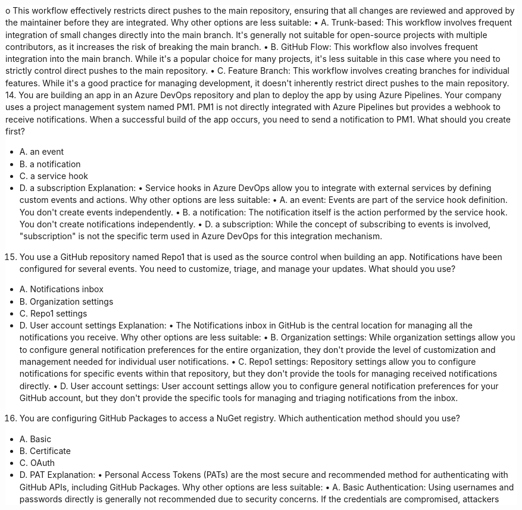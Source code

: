 o This workflow effectively restricts direct pushes to the main repository, ensuring 
that all changes are reviewed and approved by the maintainer before they are 
integrated.
Why other options are less suitable:
• A. Trunk-based: This workflow involves frequent integration of small changes directly into 
the main branch. It's generally not suitable for open-source projects with multiple 
contributors, as it increases the risk of breaking the main branch.
• B. GitHub Flow: This workflow also involves frequent integration into the main branch. 
While it's a popular choice for many projects, it's less suitable in this case where you need 
to strictly control direct pushes to the main repository.
• C. Feature Branch: This workflow involves creating branches for individual features. 
While it's a good practice for managing development, it doesn't inherently restrict direct 
pushes to the main repository.
14. You are building an app in an Azure DevOps repository and plan to deploy the app by 
using Azure Pipelines. Your company uses a project management system named PM1. PM1 
is not directly integrated with Azure Pipelines but provides a webhook to receive 
notifications. When a successful build of the app occurs, you need to send a notification to 
PM1. What should you create first?
- A. an event
- B. a notification
- C. a service hook
- D. a subscription
Explanation:
• Service hooks in Azure DevOps allow you to integrate with external services by defining 
custom events and actions.
Why other options are less suitable:
• A. an event: Events are part of the service hook definition. You don't create events 
independently.
• B. a notification: The notification itself is the action performed by the service hook. You 
don't create notifications independently.
• D. a subscription: While the concept of subscribing to events is involved, "subscription" 
is not the specific term used in Azure DevOps for this integration mechanism.
15. You use a GitHub repository named Repo1 that is used as the source control when 
building an app. Notifications have been configured for several events. You need to 
customize, triage, and manage your updates. What should you use?
- A. Notifications inbox
- B. Organization settings
- C. Repo1 settings
- D. User account settings
Explanation:
• The Notifications inbox in GitHub is the central location for managing all the notifications 
you receive.
Why other options are less suitable:
• B. Organization settings: While organization settings allow you to configure general 
notification preferences for the entire organization, they don't provide the level of 
customization and management needed for individual user notifications.
• C. Repo1 settings: Repository settings allow you to configure notifications for specific 
events within that repository, but they don't provide the tools for managing received 
notifications directly.
• D. User account settings: User account settings allow you to configure general 
notification preferences for your GitHub account, but they don't provide the specific tools 
for managing and triaging notifications from the inbox.
16. You are configuring GitHub Packages to access a NuGet registry. Which authentication 
method should you use?
- A. Basic
- B. Certificate
- C. OAuth
- D. PAT
Explanation:
• Personal Access Tokens (PATs) are the most secure and recommended method for 
authenticating with GitHub APIs, including GitHub Packages.
Why other options are less suitable:
• A. Basic Authentication: Using usernames and passwords directly is generally not 
recommended due to security concerns. If the credentials are compromised, attackers 